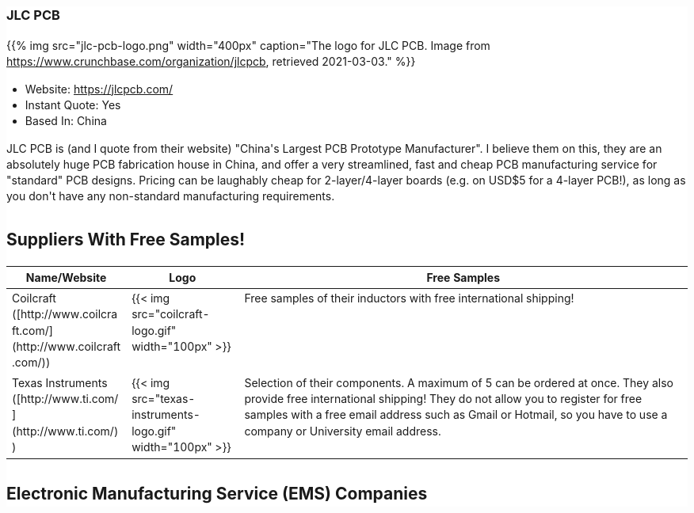 ### JLC PCB

{{% img src="jlc-pcb-logo.png" width="400px" caption="The logo for JLC PCB. Image from https://www.crunchbase.com/organization/jlcpcb, retrieved 2021-03-03." %}}

* Website: <https://jlcpcb.com/>
* Instant Quote: Yes
* Based In: China

JLC PCB is (and I quote from their website) "China's Largest PCB Prototype Manufacturer". I believe them on this, they are an absolutely huge PCB fabrication house in China, and offer a very streamlined, fast and cheap PCB manufacturing service for "standard" PCB designs. Pricing can be laughably cheap for 2-layer/4-layer boards (e.g. on USD$5 for a 4-layer PCB!), as long as you don't have any non-standard manufacturing requirements.

## Suppliers With Free Samples!

<table>
    <thead>
        <tr>
            <th>Name/Website</th>
            <th>Logo</th>
            <th>Free Samples</th>
        </tr>
    </thead>
<tbody >
<tr >

<td >Coilcraft ([http://www.coilcraft.com/](http://www.coilcraft.com/))
</td>

<td >{{< img src="coilcraft-logo.gif"   width="100px" >}}
</td>

<td >Free samples of their inductors with free international shipping!
</td>
</tr>
<tr >

<td >Texas Instruments ([http://www.ti.com/](http://www.ti.com/))
</td>

<td >{{< img src="texas-instruments-logo.gif"   width="100px" >}}
</td>

<td >Selection of their components. A maximum of 5 can be ordered at once. They also provide free international shipping! They do not allow you to register for free samples with a free email address such as Gmail or Hotmail, so you have to use a company or University email address.
</td>
</tr>
</tbody>
</table>

## Electronic Manufacturing Service (EMS) Companies
